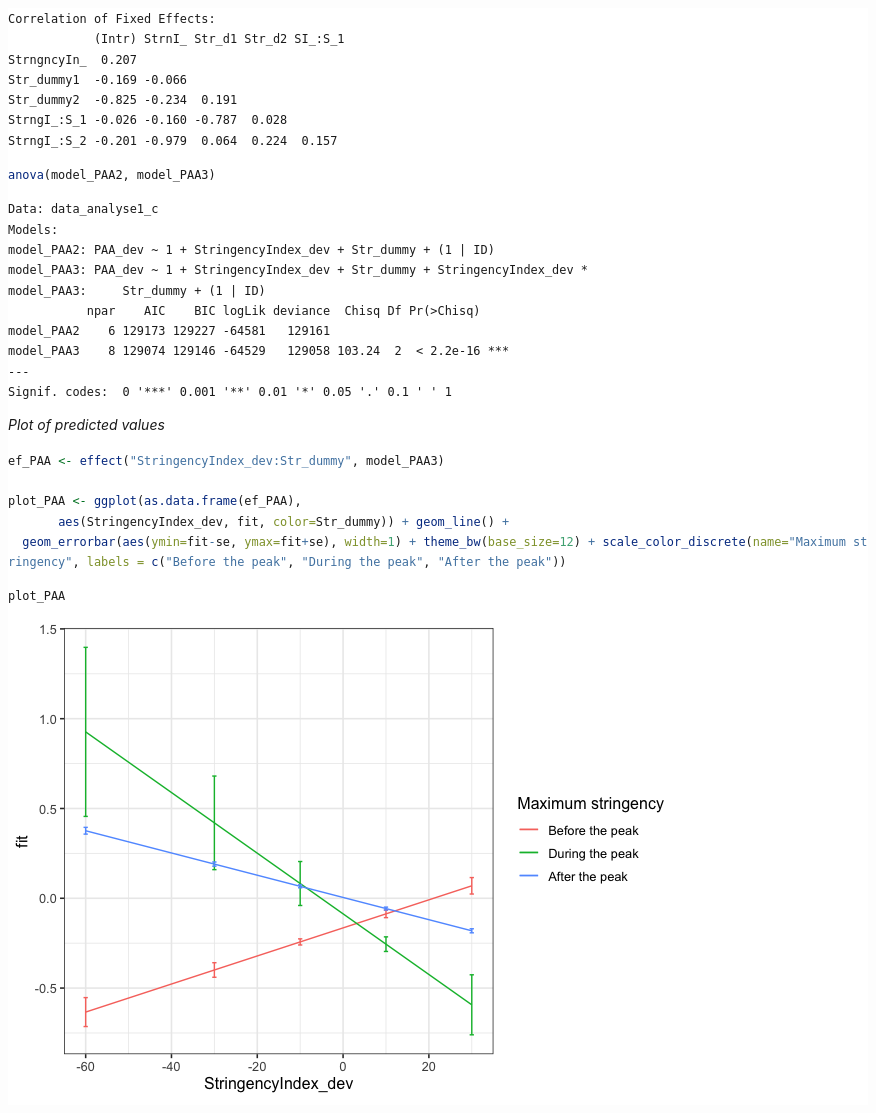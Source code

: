     Correlation of Fixed Effects:
                (Intr) StrnI_ Str_d1 Str_d2 SI_:S_1
    StrngncyIn_  0.207                             
    Str_dummy1  -0.169 -0.066                      
    Str_dummy2  -0.825 -0.234  0.191               
    StrngI_:S_1 -0.026 -0.160 -0.787  0.028        
    StrngI_:S_2 -0.201 -0.979  0.064  0.224  0.157 

``` r
anova(model_PAA2, model_PAA3)
```

    Data: data_analyse1_c
    Models:
    model_PAA2: PAA_dev ~ 1 + StringencyIndex_dev + Str_dummy + (1 | ID)
    model_PAA3: PAA_dev ~ 1 + StringencyIndex_dev + Str_dummy + StringencyIndex_dev * 
    model_PAA3:     Str_dummy + (1 | ID)
               npar    AIC    BIC logLik deviance  Chisq Df Pr(>Chisq)    
    model_PAA2    6 129173 129227 -64581   129161                         
    model_PAA3    8 129074 129146 -64529   129058 103.24  2  < 2.2e-16 ***
    ---
    Signif. codes:  0 '***' 0.001 '**' 0.01 '*' 0.05 '.' 0.1 ' ' 1

*Plot of predicted values*

``` r
ef_PAA <- effect("StringencyIndex_dev:Str_dummy", model_PAA3)

plot_PAA <- ggplot(as.data.frame(ef_PAA), 
       aes(StringencyIndex_dev, fit, color=Str_dummy)) + geom_line() + 
  geom_errorbar(aes(ymin=fit-se, ymax=fit+se), width=1) + theme_bw(base_size=12) + scale_color_discrete(name="Maximum stringency", labels = c("Before the peak", "During the peak", "After the peak"))
```

``` r
plot_PAA
```

![](First-analyses-country-mean-centered_files/figure-gfm/unnamed-chunk-23-1.png)
